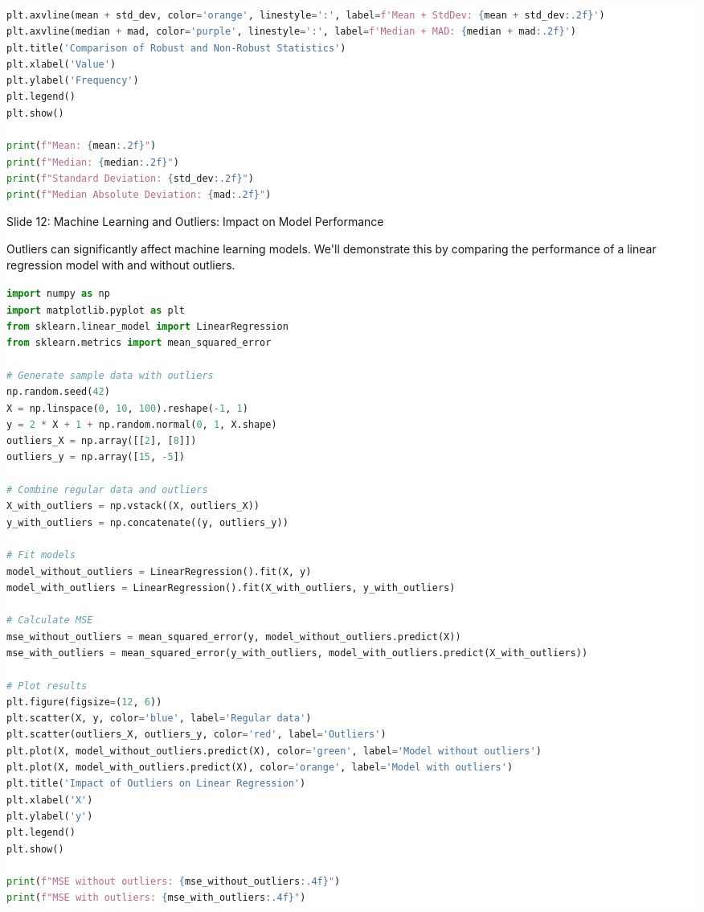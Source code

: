 ```python
plt.axvline(mean + std_dev, color='orange', linestyle=':', label=f'Mean + StdDev: {mean + std_dev:.2f}')
plt.axvline(median + mad, color='purple', linestyle=':', label=f'Median + MAD: {median + mad:.2f}')
plt.title('Comparison of Robust and Non-Robust Statistics')
plt.xlabel('Value')
plt.ylabel('Frequency')
plt.legend()
plt.show()

print(f"Mean: {mean:.2f}")
print(f"Median: {median:.2f}")
print(f"Standard Deviation: {std_dev:.2f}")
print(f"Median Absolute Deviation: {mad:.2f}")
```

Slide 12: Machine Learning and Outliers: Impact on Model Performance

Outliers can significantly affect machine learning models. We'll demonstrate this by comparing the performance of a linear regression model with and without outliers.

```python
import numpy as np
import matplotlib.pyplot as plt
from sklearn.linear_model import LinearRegression
from sklearn.metrics import mean_squared_error

# Generate sample data with outliers
np.random.seed(42)
X = np.linspace(0, 10, 100).reshape(-1, 1)
y = 2 * X + 1 + np.random.normal(0, 1, X.shape)
outliers_X = np.array([[2], [8]])
outliers_y = np.array([15, -5])

# Combine regular data and outliers
X_with_outliers = np.vstack((X, outliers_X))
y_with_outliers = np.concatenate((y, outliers_y))

# Fit models
model_without_outliers = LinearRegression().fit(X, y)
model_with_outliers = LinearRegression().fit(X_with_outliers, y_with_outliers)

# Calculate MSE
mse_without_outliers = mean_squared_error(y, model_without_outliers.predict(X))
mse_with_outliers = mean_squared_error(y_with_outliers, model_with_outliers.predict(X_with_outliers))

# Plot results
plt.figure(figsize=(12, 6))
plt.scatter(X, y, color='blue', label='Regular data')
plt.scatter(outliers_X, outliers_y, color='red', label='Outliers')
plt.plot(X, model_without_outliers.predict(X), color='green', label='Model without outliers')
plt.plot(X, model_with_outliers.predict(X), color='orange', label='Model with outliers')
plt.title('Impact of Outliers on Linear Regression')
plt.xlabel('X')
plt.ylabel('y')
plt.legend()
plt.show()

print(f"MSE without outliers: {mse_without_outliers:.4f}")
print(f"MSE with outliers: {mse_with_outliers:.4f}")
```
